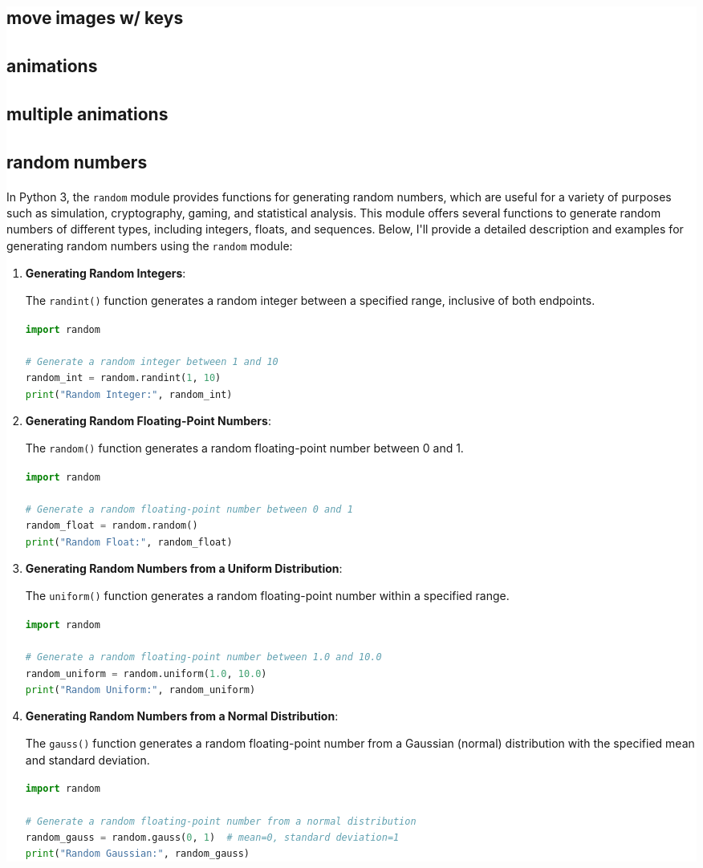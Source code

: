 ## move images w/ keys
## animations
## multiple animations

## random numbers
In Python 3, the `random` module provides functions for generating random numbers, which are useful for a variety of purposes such as simulation, cryptography, gaming, and statistical analysis. This module offers several functions to generate random numbers of different types, including integers, floats, and sequences. Below, I'll provide a detailed description and examples for generating random numbers using the `random` module:

1. **Generating Random Integers**:

   The `randint()` function generates a random integer between a specified range, inclusive of both endpoints.

   ```python
   import random

   # Generate a random integer between 1 and 10
   random_int = random.randint(1, 10)
   print("Random Integer:", random_int)
   ```

2. **Generating Random Floating-Point Numbers**:

   The `random()` function generates a random floating-point number between 0 and 1.

   ```python
   import random

   # Generate a random floating-point number between 0 and 1
   random_float = random.random()
   print("Random Float:", random_float)
   ```

3. **Generating Random Numbers from a Uniform Distribution**:

   The `uniform()` function generates a random floating-point number within a specified range.

   ```python
   import random

   # Generate a random floating-point number between 1.0 and 10.0
   random_uniform = random.uniform(1.0, 10.0)
   print("Random Uniform:", random_uniform)
   ```

4. **Generating Random Numbers from a Normal Distribution**:

   The `gauss()` function generates a random floating-point number from a Gaussian (normal) distribution with the specified mean and standard deviation.

   ```python
   import random

   # Generate a random floating-point number from a normal distribution
   random_gauss = random.gauss(0, 1)  # mean=0, standard deviation=1
   print("Random Gaussian:", random_gauss)
   ```

